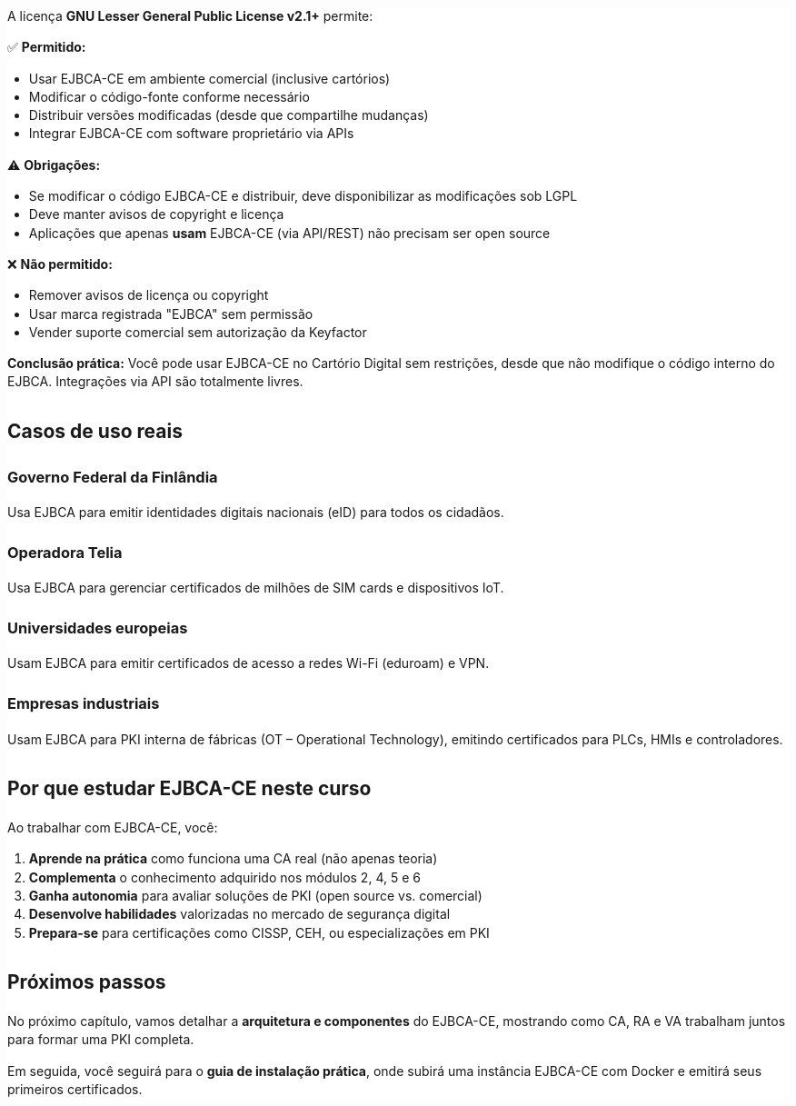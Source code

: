 A licença **GNU Lesser General Public License v2.1+** permite:

✅ **Permitido:**
- Usar EJBCA-CE em ambiente comercial (inclusive cartórios)
- Modificar o código-fonte conforme necessário
- Distribuir versões modificadas (desde que compartilhe mudanças)
- Integrar EJBCA-CE com software proprietário via APIs

⚠️ **Obrigações:**
- Se modificar o código EJBCA-CE e distribuir, deve disponibilizar as modificações sob LGPL
- Deve manter avisos de copyright e licença
- Aplicações que apenas **usam** EJBCA-CE (via API/REST) não precisam ser open source

❌ **Não permitido:**
- Remover avisos de licença ou copyright
- Usar marca registrada "EJBCA" sem permissão
- Vender suporte comercial sem autorização da Keyfactor

**Conclusão prática:** Você pode usar EJBCA-CE no Cartório Digital sem restrições, desde que não modifique o código interno do EJBCA. Integrações via API são totalmente livres.

## Casos de uso reais

### Governo Federal da Finlândia
Usa EJBCA para emitir identidades digitais nacionais (eID) para todos os cidadãos.

### Operadora Telia
Usa EJBCA para gerenciar certificados de milhões de SIM cards e dispositivos IoT.

### Universidades europeias
Usam EJBCA para emitir certificados de acesso a redes Wi-Fi (eduroam) e VPN.

### Empresas industriais
Usam EJBCA para PKI interna de fábricas (OT – Operational Technology), emitindo certificados para PLCs, HMIs e controladores.

## Por que estudar EJBCA-CE neste curso

Ao trabalhar com EJBCA-CE, você:

1. **Aprende na prática** como funciona uma CA real (não apenas teoria)
2. **Complementa** o conhecimento adquirido nos módulos 2, 4, 5 e 6
3. **Ganha autonomia** para avaliar soluções de PKI (open source vs. comercial)
4. **Desenvolve habilidades** valorizadas no mercado de segurança digital
5. **Prepara-se** para certificações como CISSP, CEH, ou especializações em PKI

## Próximos passos

No próximo capítulo, vamos detalhar a **arquitetura e componentes** do EJBCA-CE, mostrando como CA, RA e VA trabalham juntos para formar uma PKI completa.

Em seguida, você seguirá para o **guia de instalação prática**, onde subirá uma instância EJBCA-CE com Docker e emitirá seus primeiros certificados.
